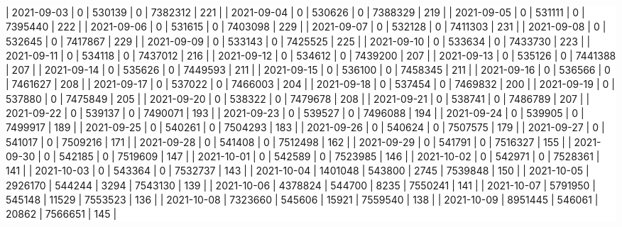 | 2021-09-03 | 0 | 530139 | 0 | 7382312 | 221 |
| 2021-09-04 | 0 | 530626 | 0 | 7388329 | 219 |
| 2021-09-05 | 0 | 531111 | 0 | 7395440 | 222 |
| 2021-09-06 | 0 | 531615 | 0 | 7403098 | 229 |
| 2021-09-07 | 0 | 532128 | 0 | 7411303 | 231 |
| 2021-09-08 | 0 | 532645 | 0 | 7417867 | 229 |
| 2021-09-09 | 0 | 533143 | 0 | 7425525 | 225 |
| 2021-09-10 | 0 | 533634 | 0 | 7433730 | 223 |
| 2021-09-11 | 0 | 534118 | 0 | 7437012 | 216 |
| 2021-09-12 | 0 | 534612 | 0 | 7439200 | 207 |
| 2021-09-13 | 0 | 535126 | 0 | 7441388 | 207 |
| 2021-09-14 | 0 | 535626 | 0 | 7449593 | 211 |
| 2021-09-15 | 0 | 536100 | 0 | 7458345 | 211 |
| 2021-09-16 | 0 | 536566 | 0 | 7461627 | 208 |
| 2021-09-17 | 0 | 537022 | 0 | 7466003 | 204 |
| 2021-09-18 | 0 | 537454 | 0 | 7469832 | 200 |
| 2021-09-19 | 0 | 537880 | 0 | 7475849 | 205 |
| 2021-09-20 | 0 | 538322 | 0 | 7479678 | 208 |
| 2021-09-21 | 0 | 538741 | 0 | 7486789 | 207 |
| 2021-09-22 | 0 | 539137 | 0 | 7490071 | 193 |
| 2021-09-23 | 0 | 539527 | 0 | 7496088 | 194 |
| 2021-09-24 | 0 | 539905 | 0 | 7499917 | 189 |
| 2021-09-25 | 0 | 540261 | 0 | 7504293 | 183 |
| 2021-09-26 | 0 | 540624 | 0 | 7507575 | 179 |
| 2021-09-27 | 0 | 541017 | 0 | 7509216 | 171 |
| 2021-09-28 | 0 | 541408 | 0 | 7512498 | 162 |
| 2021-09-29 | 0 | 541791 | 0 | 7516327 | 155 |
| 2021-09-30 | 0 | 542185 | 0 | 7519609 | 147 |
| 2021-10-01 | 0 | 542589 | 0 | 7523985 | 146 |
| 2021-10-02 | 0 | 542971 | 0 | 7528361 | 141 |
| 2021-10-03 | 0 | 543364 | 0 | 7532737 | 143 |
| 2021-10-04 | 1401048 | 543800 | 2745 | 7539848 | 150 |
| 2021-10-05 | 2926170 | 544244 | 3294 | 7543130 | 139 |
| 2021-10-06 | 4378824 | 544700 | 8235 | 7550241 | 141 |
| 2021-10-07 | 5791950 | 545148 | 11529 | 7553523 | 136 |
| 2021-10-08 | 7323660 | 545606 | 15921 | 7559540 | 138 |
| 2021-10-09 | 8951445 | 546061 | 20862 | 7566651 | 145 |